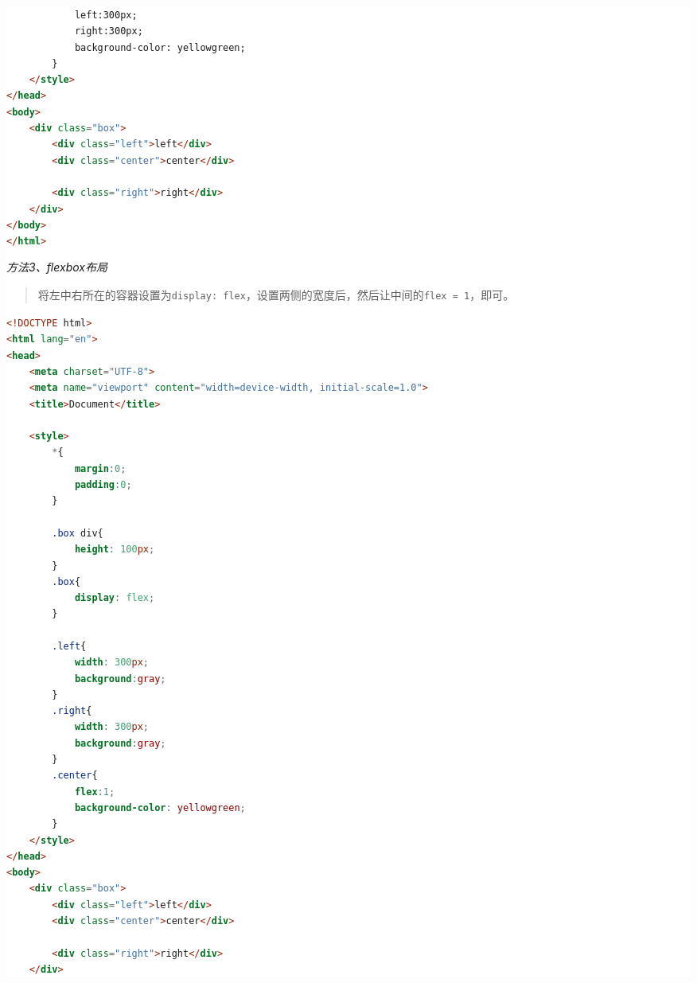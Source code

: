 ```html
            left:300px;
            right:300px;
            background-color: yellowgreen;
        }
    </style>
</head>
<body>
    <div class="box">
        <div class="left">left</div>
        <div class="center">center</div>

        <div class="right">right</div>
    </div>
</body>
</html>
```



*方法3、flexbox布局*

> 将左中右所在的容器设置为`display: flex`，设置两侧的宽度后，然后让中间的`flex = 1`，即可。


```html
<!DOCTYPE html>
<html lang="en">
<head>
    <meta charset="UTF-8">
    <meta name="viewport" content="width=device-width, initial-scale=1.0">
    <title>Document</title>

    <style>
        *{
            margin:0;
            padding:0;
        }

        .box div{
            height: 100px;
        }
        .box{
            display: flex;
        }

        .left{
            width: 300px;
            background:gray;
        }
        .right{
            width: 300px;
            background:gray;
        }
        .center{
            flex:1;
            background-color: yellowgreen;
        }
    </style>
</head>
<body>
    <div class="box">
        <div class="left">left</div>
        <div class="center">center</div>

        <div class="right">right</div>
    </div>
```